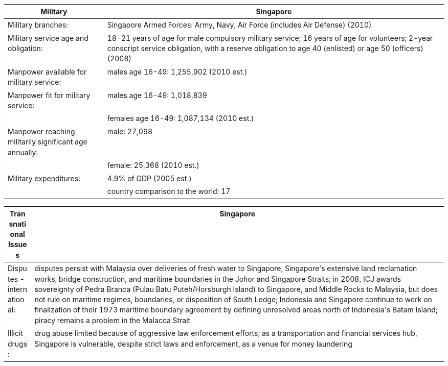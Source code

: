 
| Military | Singapore |
| --- | --- |
| Military branches: | Singapore Armed Forces: Army, Navy, Air Force (includes Air Defense) (2010) |
| Military service age and obligation: | 18-21 years of age for male compulsory military service; 16 years of age for volunteers; 2-year conscript service obligation, with a reserve obligation to age 40 (enlisted) or age 50 (officers) (2008) |
| Manpower available for military service: | males age 16-49: 1,255,902 (2010 est.) |
| Manpower fit for military service: | males age 16-49: 1,018,839 |
| | females age 16-49: 1,087,134 (2010 est.) |
| Manpower reaching militarily significant age annually: | male: 27,098 |
| | female: 25,368 (2010 est.) |
| Military expenditures: | 4.9% of GDP (2005 est.) |
| | country comparison to the world: 17 |


| Transnational Issues | Singapore |
| --- | --- |
| Disputes - international: | disputes persist with Malaysia over deliveries of fresh water to Singapore, Singapore's extensive land reclamation works, bridge construction, and maritime boundaries in the Johor and Singapore Straits; in 2008, ICJ awards sovereignty of Pedra Branca (Pulau Batu Puteh/Horsburgh Island) to Singapore, and Middle Rocks to Malaysia, but does not rule on maritime regimes, boundaries, or disposition of South Ledge; Indonesia and Singapore continue to work on finalization of their 1973 maritime boundary agreement by defining unresolved areas north of Indonesia's Batam Island; piracy remains a problem in the Malacca Strait |
| Illicit drugs: | drug abuse limited because of aggressive law enforcement efforts; as a transportation and financial services hub, Singapore is vulnerable, despite strict laws and enforcement, as a venue for money laundering |
